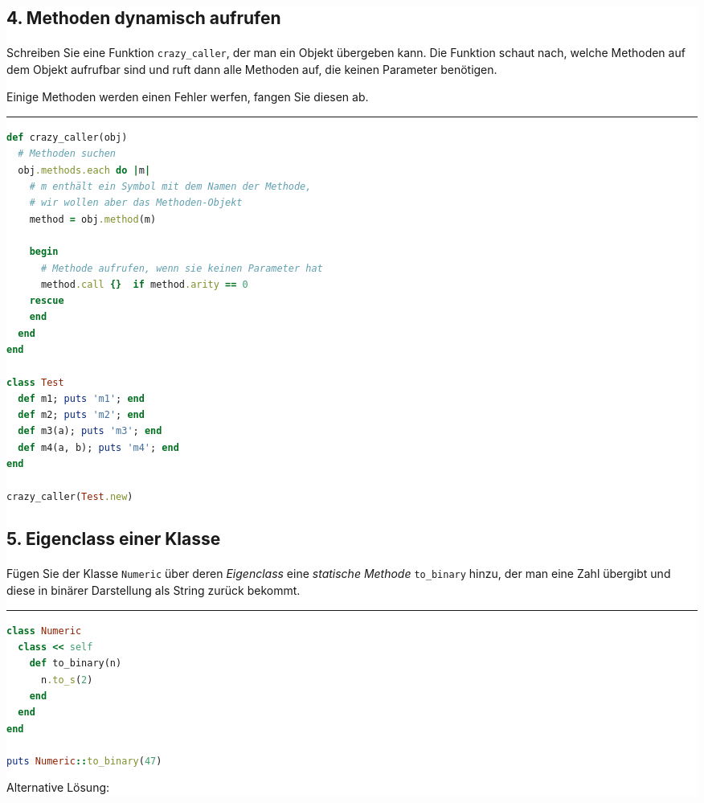 ## 4. Methoden dynamisch aufrufen
Schreiben Sie eine Funktion `crazy_caller`, der man ein Objekt übergeben kann. Die Funktion schaut nach, welche Methoden auf dem Objekt aufrufbar sind und ruft dann alle Methoden auf, die keinen Parameter benötigen.

Einige Methoden werden einen Fehler werfen, fangen Sie diesen ab.

---
```ruby
def crazy_caller(obj)
  # Methoden suchen
  obj.methods.each do |m| 
    # m enthält ein Symbol mit dem Namen der Methode,
    # wir wollen aber das Methoden-Objekt
    method = obj.method(m)

    begin
      # Methode aufrufen, wenn sie keinen Parameter hat
      method.call {}  if method.arity == 0
    rescue
    end
  end
end

class Test
  def m1; puts 'm1'; end
  def m2; puts 'm2'; end
  def m3(a); puts 'm3'; end
  def m4(a, b); puts 'm4'; end
end

crazy_caller(Test.new)  
```

## 5. Eigenclass einer Klasse
Fügen Sie der Klasse `Numeric` über deren _Eigenclass_ eine _statische Methode_ `to_binary` hinzu, der man eine Zahl übergibt und diese in binärer Darstellung als String zurück bekommt.

---
```ruby
class Numeric
  class << self
    def to_binary(n)
      n.to_s(2)
    end
  end
end

puts Numeric::to_binary(47)
```

Alternative Lösung:

